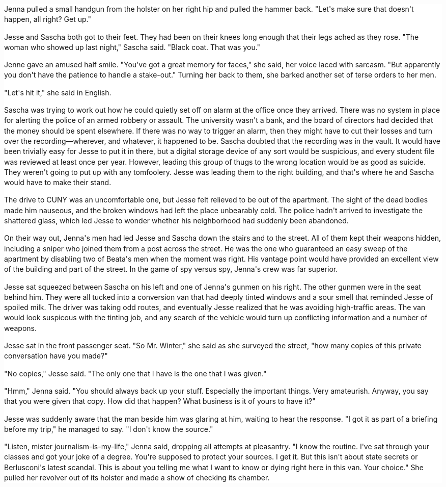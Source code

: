Jenna pulled a small handgun from the holster on her right hip and pulled the hammer back. "Let's make sure that doesn't happen, all right?  Get up."

Jesse and Sascha both got to their feet. They had been on their knees long enough that their legs ached as they rose. "The woman who showed up last night," Sascha said. "Black coat. That was you."

Jenne gave an amused half smile. "You've got a great memory for faces," she said, her voice laced with sarcasm. "But apparently you don't have the patience to handle a stake-out."  Turning her back to them, she barked another set of terse orders to her men.

"Let's hit it," she said in English.

Sascha was trying to work out how he could quietly set off on alarm at the office once they arrived. There was no system in place for alerting the police of an armed robbery or assault. The university wasn't a bank, and the board of directors had decided that the money should be spent elsewhere. If there was no way to trigger an alarm, then they might have to cut their losses and turn over the recording—wherever, and whatever, it happened to be. Sascha doubted that the recording was in the vault. It would have been trivially easy for Jesse to put it in there, but a digital storage device of any sort would be suspicious, and every student file was reviewed at least once per year. However, leading this group of thugs to the wrong location would be as good as suicide. They weren't going to put up with any tomfoolery. Jesse was leading them to the right building, and that's where he and Sascha would have to make their stand.

The drive to CUNY was an uncomfortable one, but Jesse felt relieved to be out of the apartment. The sight of the dead bodies made him nauseous, and the broken windows had left the place unbearably cold. The police hadn't arrived to investigate the shattered glass, which led Jesse to wonder whether his neighborhood had suddenly been abandoned.

On their way out, Jenna's men had led Jesse and Sascha down the stairs and to the street. All of them kept their weapons hidden, including a sniper who joined them from a post across the street. He was the one who guaranteed an easy sweep of the apartment by disabling two of Beata's men when the moment was right. His vantage point would have provided an excellent view of the building and part of the street. In the game of spy versus spy, Jenna's crew was far superior.

Jesse sat squeezed between Sascha on his left and one of Jenna's gunmen on his right. The other gunmen were in the seat behind him. They were all tucked into a conversion van that had deeply tinted windows and a sour smell that reminded Jesse of spoiled milk. The driver was taking odd routes, and eventually Jesse realized that he was avoiding high-traffic areas. The van would look suspicous with the tinting job, and any search of the vehicle would turn up conflicting information and a number of weapons.

Jesse sat in the front passenger seat. "So Mr. Winter," she said as she surveyed the street, "how many copies of this private conversation have you made?"

"No copies," Jesse said. "The only one that I have is the one that I was given."

"Hmm," Jenna said. "You should always back up your stuff. Especially the important things. Very amateurish. Anyway, you say that you were given that copy. How did that happen?  What business is it of yours to have it?"

Jesse was suddenly aware that the man beside him was glaring at him, waiting to hear the response. "I got it as part of a briefing before my trip," he managed to say. "I don't know the source."

"Listen, mister journalism-is-my-life," Jenna said, dropping all attempts at pleasantry. "I know the routine. I've sat through your classes and got your joke of a degree. You're supposed to protect your sources. I get it. But this isn't about state secrets or Berlusconi's latest scandal. This is about you telling me what I want to know or dying right here in this van. Your choice."  She pulled her revolver out of its holster and made a show of checking its chamber.
